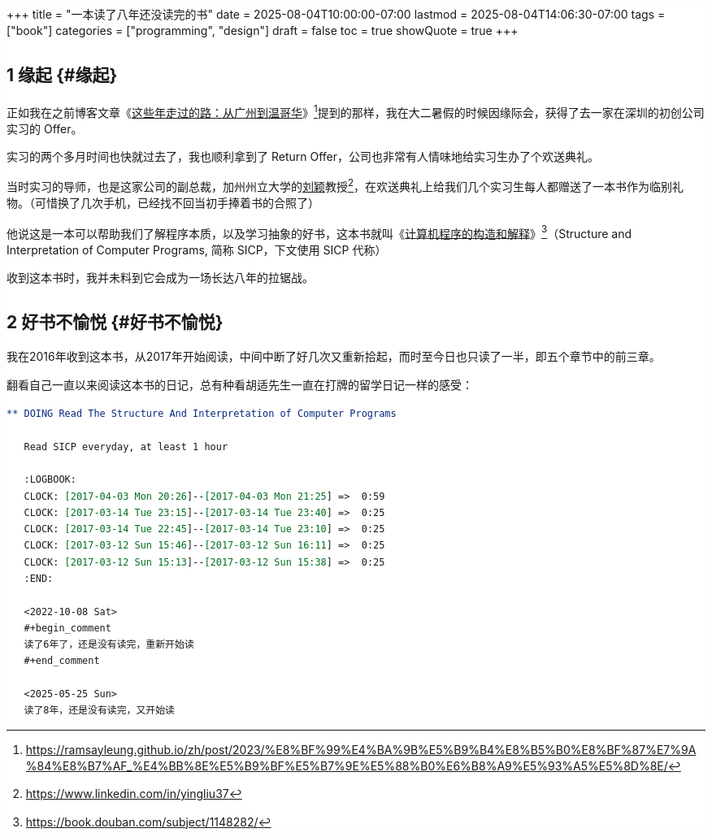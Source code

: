 +++
title = "一本读了八年还没读完的书"
date = 2025-08-04T10:00:00-07:00
lastmod = 2025-08-04T14:06:30-07:00
tags = ["book"]
categories = ["programming", "design"]
draft = false
toc = true
showQuote = true
+++

## <span class="section-num">1</span> 缘起 {#缘起}

正如我在之前博客文章《[这些年走过的路：从广州到温哥华](https://ramsayleung.github.io/zh/post/2023/%E8%BF%99%E4%BA%9B%E5%B9%B4%E8%B5%B0%E8%BF%87%E7%9A%84%E8%B7%AF_%E4%BB%8E%E5%B9%BF%E5%B7%9E%E5%88%B0%E6%B8%A9%E5%93%A5%E5%8D%8E/)》[^fn:1]提到的那样，我在大二暑假的时候因缘际会，获得了去一家在深圳的初创公司实习的 Offer。

实习的两个多月时间也快就过去了，我也顺利拿到了 Return Offer，公司也非常有人情味地给实习生办了个欢送典礼。

当时实习的导师，也是这家公司的副总裁，加州州立大学的[刘颖](https://www.linkedin.com/in/yingliu37)教授[^fn:2]，在欢送典礼上给我们几个实习生每人都赠送了一本书作为临别礼物。（可惜换了几次手机，已经找不回当初手捧着书的合照了）

他说这是一本可以帮助我们了解程序本质，以及学习抽象的好书，这本书就叫《[计算机程序的构造和解释](https://book.douban.com/subject/1148282/)》[^fn:3]（Structure and Interpretation of Computer Programs, 简称 SICP，下文使用 SICP 代称）

收到这本书时，我并未料到它会成为一场长达八年的拉锯战。


## <span class="section-num">2</span> 好书不愉悦 {#好书不愉悦}

我在2016年收到这本书，从2017年开始阅读，中间中断了好几次又重新拾起，而时至今日也只读了一半，即五个章节中的前三章。

翻看自己一直以来阅读这本书的日记，总有种看胡适先生一直在打牌的留学日记一样的感受：

```org
** DOING Read The Structure And Interpretation of Computer Programs

   Read SICP everyday, at least 1 hour

   :LOGBOOK:
   CLOCK: [2017-04-03 Mon 20:26]--[2017-04-03 Mon 21:25] =>  0:59
   CLOCK: [2017-03-14 Tue 23:15]--[2017-03-14 Tue 23:40] =>  0:25
   CLOCK: [2017-03-14 Tue 22:45]--[2017-03-14 Tue 23:10] =>  0:25
   CLOCK: [2017-03-12 Sun 15:46]--[2017-03-12 Sun 16:11] =>  0:25
   CLOCK: [2017-03-12 Sun 15:13]--[2017-03-12 Sun 15:38] =>  0:25
   :END:

   <2022-10-08 Sat>
   #+begin_comment
   读了6年了，还是没有读完，重新开始读
   #+end_comment

   <2025-05-25 Sun>
   读了8年，还是没有读完，又开始读
```


[^fn:1]: <https://ramsayleung.github.io/zh/post/2023/%E8%BF%99%E4%BA%9B%E5%B9%B4%E8%B5%B0%E8%BF%87%E7%9A%84%E8%B7%AF_%E4%BB%8E%E5%B9%BF%E5%B7%9E%E5%88%B0%E6%B8%A9%E5%93%A5%E5%8D%8E/>
[^fn:2]: <https://www.linkedin.com/in/yingliu37>
[^fn:3]: <https://book.douban.com/subject/1148282/>
